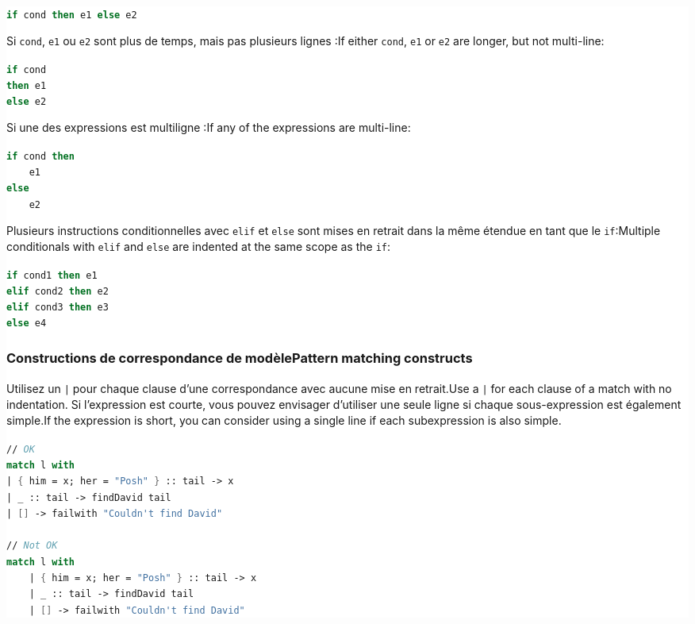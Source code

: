```fsharp
if cond then e1 else e2
```

<span data-ttu-id="c363c-230">Si `cond`, `e1` ou `e2` sont plus de temps, mais pas plusieurs lignes :</span><span class="sxs-lookup"><span data-stu-id="c363c-230">If either `cond`, `e1` or `e2` are longer, but not multi-line:</span></span>

```fsharp
if cond
then e1
else e2
```

<span data-ttu-id="c363c-231">Si une des expressions est multiligne :</span><span class="sxs-lookup"><span data-stu-id="c363c-231">If any of the expressions are multi-line:</span></span>

```fsharp
if cond then
    e1
else
    e2
```

<span data-ttu-id="c363c-232">Plusieurs instructions conditionnelles avec `elif` et `else` sont mises en retrait dans la même étendue en tant que le `if`:</span><span class="sxs-lookup"><span data-stu-id="c363c-232">Multiple conditionals with `elif` and `else` are indented at the same scope as the `if`:</span></span>

```fsharp
if cond1 then e1
elif cond2 then e2
elif cond3 then e3
else e4
```

### <a name="pattern-matching-constructs"></a><span data-ttu-id="c363c-233">Constructions de correspondance de modèle</span><span class="sxs-lookup"><span data-stu-id="c363c-233">Pattern matching constructs</span></span>

<span data-ttu-id="c363c-234">Utilisez un `|` pour chaque clause d’une correspondance avec aucune mise en retrait.</span><span class="sxs-lookup"><span data-stu-id="c363c-234">Use a `|` for each clause of a match with no indentation.</span></span> <span data-ttu-id="c363c-235">Si l’expression est courte, vous pouvez envisager d’utiliser une seule ligne si chaque sous-expression est également simple.</span><span class="sxs-lookup"><span data-stu-id="c363c-235">If the expression is short, you can consider using a single line if each subexpression is also simple.</span></span>

```fsharp
// OK
match l with
| { him = x; her = "Posh" } :: tail -> x
| _ :: tail -> findDavid tail
| [] -> failwith "Couldn't find David"

// Not OK
match l with
    | { him = x; her = "Posh" } :: tail -> x
    | _ :: tail -> findDavid tail
    | [] -> failwith "Couldn't find David"
```

